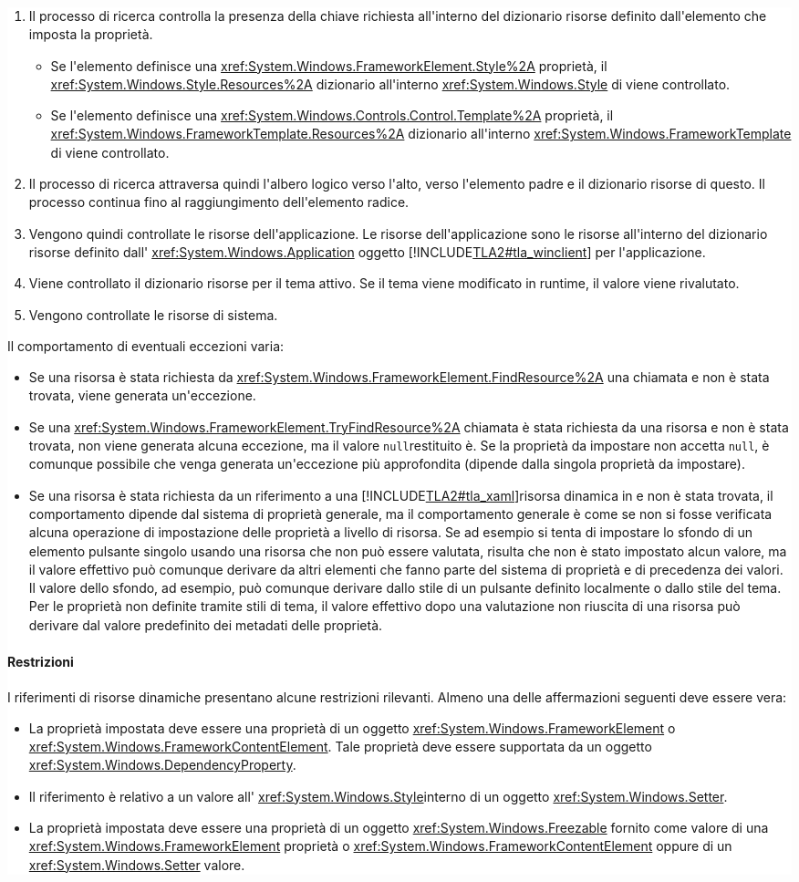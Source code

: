 1. Il processo di ricerca controlla la presenza della chiave richiesta all'interno del dizionario risorse definito dall'elemento che imposta la proprietà.  
  
    - Se l'elemento definisce una <xref:System.Windows.FrameworkElement.Style%2A> proprietà, il <xref:System.Windows.Style.Resources%2A> dizionario all'interno <xref:System.Windows.Style> di viene controllato.  
  
    - Se l'elemento definisce una <xref:System.Windows.Controls.Control.Template%2A> proprietà, il <xref:System.Windows.FrameworkTemplate.Resources%2A> dizionario all'interno <xref:System.Windows.FrameworkTemplate> di viene controllato.  
  
2. Il processo di ricerca attraversa quindi l'albero logico verso l'alto, verso l'elemento padre e il dizionario risorse di questo. Il processo continua fino al raggiungimento dell'elemento radice.  
  
3. Vengono quindi controllate le risorse dell'applicazione. Le risorse dell'applicazione sono le risorse all'interno del dizionario risorse definito dall' <xref:System.Windows.Application> oggetto [!INCLUDE[TLA2#tla_winclient](../../../../includes/tla2sharptla-winclient-md.md)] per l'applicazione.  
  
4. Viene controllato il dizionario risorse per il tema attivo. Se il tema viene modificato in runtime, il valore viene rivalutato.  
  
5. Vengono controllate le risorse di sistema.  
  
 Il comportamento di eventuali eccezioni varia:  
  
- Se una risorsa è stata richiesta da <xref:System.Windows.FrameworkElement.FindResource%2A> una chiamata e non è stata trovata, viene generata un'eccezione.  
  
- Se una <xref:System.Windows.FrameworkElement.TryFindResource%2A> chiamata è stata richiesta da una risorsa e non è stata trovata, non viene generata alcuna eccezione, ma il valore `null`restituito è. Se la proprietà da impostare non accetta `null`, è comunque possibile che venga generata un'eccezione più approfondita (dipende dalla singola proprietà da impostare).  
  
- Se una risorsa è stata richiesta da un riferimento a una [!INCLUDE[TLA2#tla_xaml](../../../../includes/tla2sharptla-xaml-md.md)]risorsa dinamica in e non è stata trovata, il comportamento dipende dal sistema di proprietà generale, ma il comportamento generale è come se non si fosse verificata alcuna operazione di impostazione delle proprietà a livello di risorsa. Se ad esempio si tenta di impostare lo sfondo di un elemento pulsante singolo usando una risorsa che non può essere valutata, risulta che non è stato impostato alcun valore, ma il valore effettivo può comunque derivare da altri elementi che fanno parte del sistema di proprietà e di precedenza dei valori. Il valore dello sfondo, ad esempio, può comunque derivare dallo stile di un pulsante definito localmente o dallo stile del tema. Per le proprietà non definite tramite stili di tema, il valore effettivo dopo una valutazione non riuscita di una risorsa può derivare dal valore predefinito dei metadati delle proprietà.  
  
#### <a name="restrictions"></a>Restrizioni  
 I riferimenti di risorse dinamiche presentano alcune restrizioni rilevanti. Almeno una delle affermazioni seguenti deve essere vera:  
  
- La proprietà impostata deve essere una proprietà di un oggetto <xref:System.Windows.FrameworkElement> o <xref:System.Windows.FrameworkContentElement>. Tale proprietà deve essere supportata da un oggetto <xref:System.Windows.DependencyProperty>.  
  
- Il riferimento è relativo a un valore all' <xref:System.Windows.Style>interno di un oggetto <xref:System.Windows.Setter>.  
  
- La proprietà impostata deve essere una proprietà di un oggetto <xref:System.Windows.Freezable> fornito come valore di una <xref:System.Windows.FrameworkElement> proprietà o <xref:System.Windows.FrameworkContentElement> oppure di un <xref:System.Windows.Setter> valore.  
  